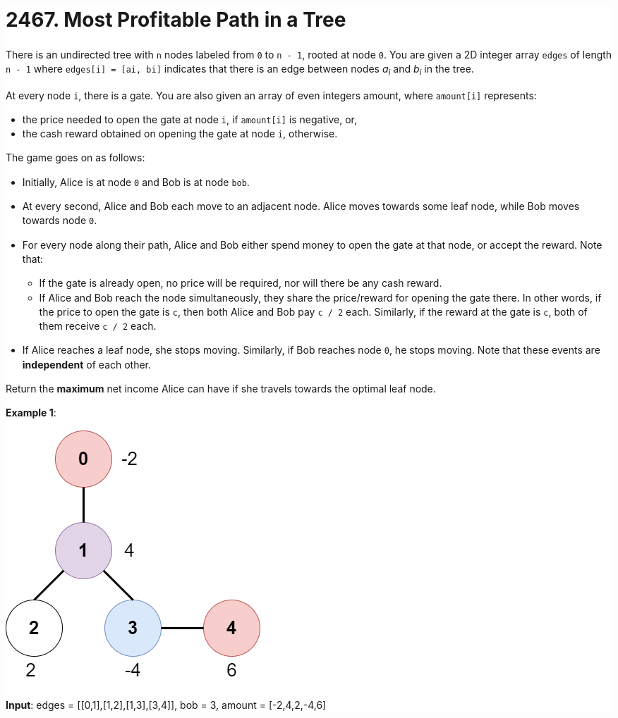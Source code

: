 
# 2467. Most Profitable Path in a Tree

There is an undirected tree with `n` nodes labeled from `0` to `n - 1`, rooted at node `0`. You are given a 2D integer array `edges` of length `n - 1` where `edges[i] = [ai, bi]` indicates that there is an edge between nodes $a_i$ and $b_i$ in the tree.

At every node `i`, there is a gate. You are also given an array of even integers amount, where `amount[i]` represents:

- the price needed to open the gate at node `i`, if `amount[i]` is negative, or,
- the cash reward obtained on opening the gate at node `i`, otherwise.

The game goes on as follows:

- Initially, Alice is at node `0` and Bob is at node `bob`.

- At every second, Alice and Bob each move to an adjacent node. Alice moves towards some leaf node, while Bob moves towards node `0`.

- For every node along their path, Alice and Bob either spend money to open the gate at that node, or accept the reward. Note that:
  - If the gate is already open, no price will be required, nor will there be any cash reward.
  - If Alice and Bob reach the node simultaneously, they share the price/reward for opening the gate there. In other words, if the price to open the gate is `c`, then both Alice and Bob pay `c / 2` each. Similarly, if the reward at the gate is `c`, both of them receive `c / 2` each.

- If Alice reaches a leaf node, she stops moving. Similarly, if Bob reaches node `0`, he stops moving. Note that these events are **independent** of each other.

Return the **maximum** net income Alice can have if she travels towards the optimal leaf node.

**Example 1**:

![eg1](./static/eg1.png)

**Input**: edges = [[0,1],[1,2],[1,3],[3,4]], bob = 3, amount = [-2,4,2,-4,6]
